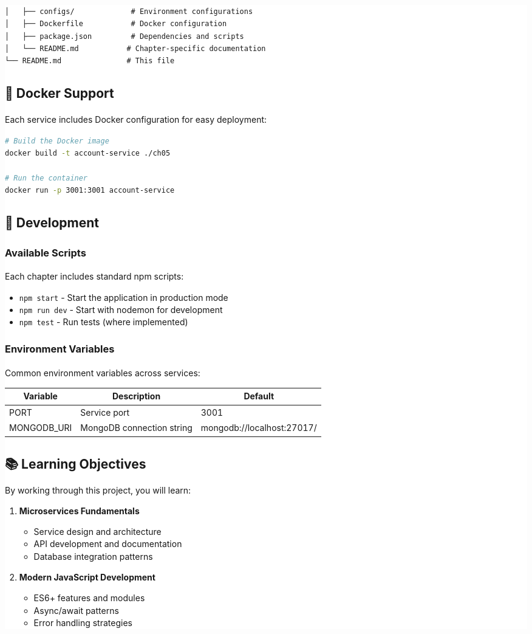 ```
│   ├── configs/             # Environment configurations
│   ├── Dockerfile           # Docker configuration
│   ├── package.json         # Dependencies and scripts
│   └── README.md           # Chapter-specific documentation
└── README.md               # This file
```

## 🐳 Docker Support

Each service includes Docker configuration for easy deployment:

```bash
# Build the Docker image
docker build -t account-service ./ch05

# Run the container
docker run -p 3001:3001 account-service
```

## 🔧 Development

### Available Scripts

Each chapter includes standard npm scripts:

- `npm start` - Start the application in production mode
- `npm run dev` - Start with nodemon for development
- `npm test` - Run tests (where implemented)

### Environment Variables

Common environment variables across services:

| Variable    | Description               | Default                    |
| ----------- | ------------------------- | -------------------------- |
| PORT        | Service port              | 3001                       |
| MONGODB_URI | MongoDB connection string | mongodb://localhost:27017/ |

## 📚 Learning Objectives

By working through this project, you will learn:

1. **Microservices Fundamentals**

   - Service design and architecture
   - API development and documentation
   - Database integration patterns

2. **Modern JavaScript Development**

   - ES6+ features and modules
   - Async/await patterns
   - Error handling strategies
